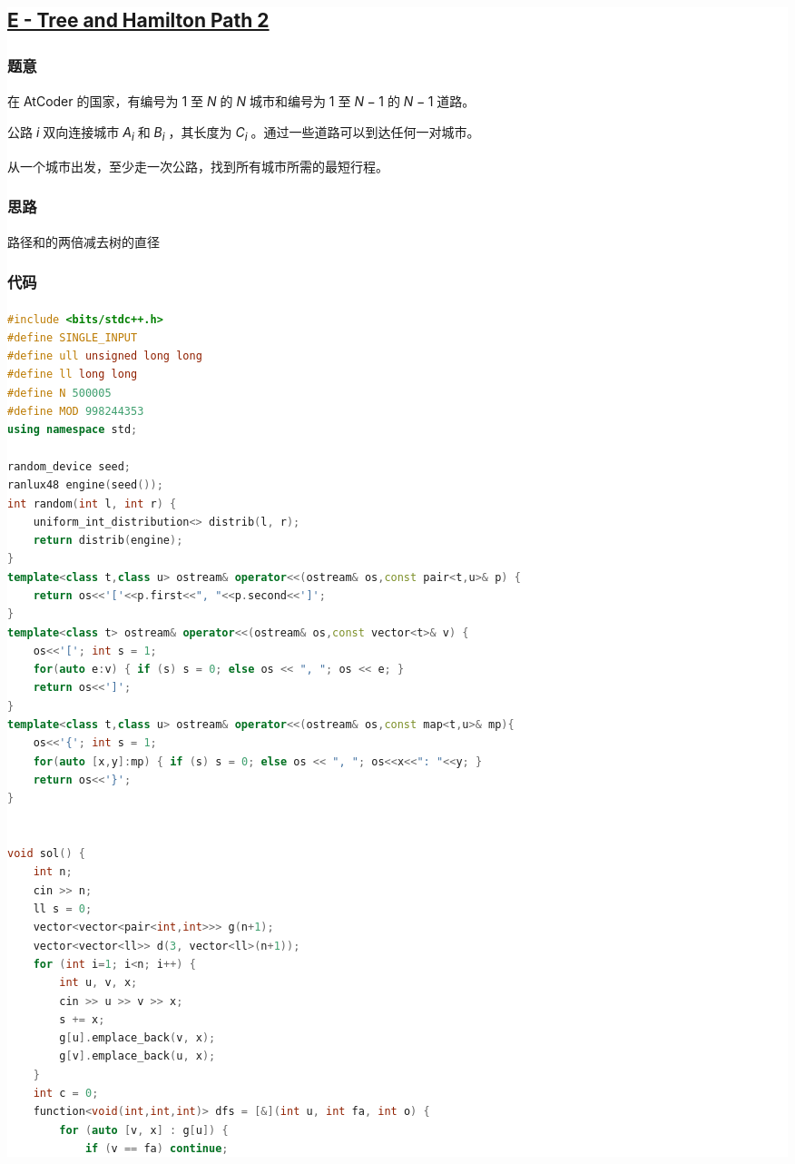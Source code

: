 ## [E - Tree and Hamilton Path 2](https://atcoder.jp/contests/abc361/tasks/abc361_e)

### 题意


在 AtCoder 的国家，有编号为 $1$ 至 $N$ 的 $N$ 城市和编号为 $1$ 至 $N-1$ 的 $N-1$ 道路。

公路 $i$ 双向连接城市 $A_i$ 和 $B_i$ ，其长度为 $C_i$ 。通过一些道路可以到达任何一对城市。

从一个城市出发，至少走一次公路，找到所有城市所需的最短行程。

### 思路

路径和的两倍减去树的直径

### 代码

``` cpp
#include <bits/stdc++.h>
#define SINGLE_INPUT
#define ull unsigned long long
#define ll long long
#define N 500005
#define MOD 998244353
using namespace std;

random_device seed;
ranlux48 engine(seed());
int random(int l, int r) {
    uniform_int_distribution<> distrib(l, r);
    return distrib(engine);
}
template<class t,class u> ostream& operator<<(ostream& os,const pair<t,u>& p) {
    return os<<'['<<p.first<<", "<<p.second<<']';
}
template<class t> ostream& operator<<(ostream& os,const vector<t>& v) {
    os<<'['; int s = 1;
    for(auto e:v) { if (s) s = 0; else os << ", "; os << e; }
    return os<<']';
}
template<class t,class u> ostream& operator<<(ostream& os,const map<t,u>& mp){
    os<<'{'; int s = 1;
    for(auto [x,y]:mp) { if (s) s = 0; else os << ", "; os<<x<<": "<<y; }
    return os<<'}';
}


void sol() {
    int n;
    cin >> n;
    ll s = 0;
    vector<vector<pair<int,int>>> g(n+1);
    vector<vector<ll>> d(3, vector<ll>(n+1));
    for (int i=1; i<n; i++) {
        int u, v, x;
        cin >> u >> v >> x;
        s += x;
        g[u].emplace_back(v, x);
        g[v].emplace_back(u, x);
    }
    int c = 0;
    function<void(int,int,int)> dfs = [&](int u, int fa, int o) {
        for (auto [v, x] : g[u]) {
            if (v == fa) continue;
```